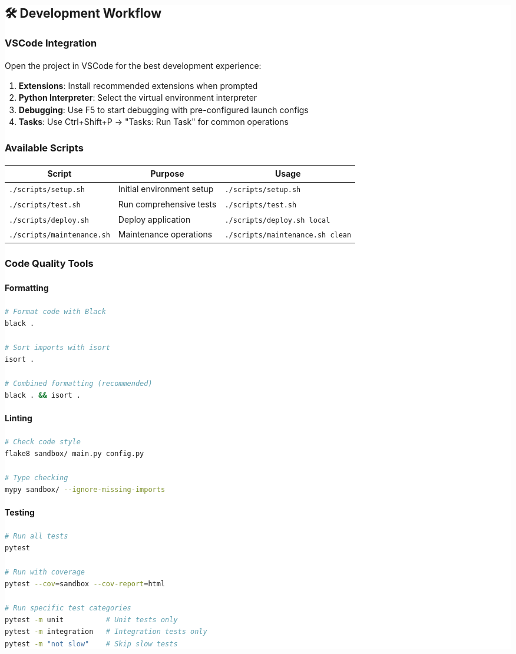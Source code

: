 ## 🛠️ Development Workflow

### VSCode Integration

Open the project in VSCode for the best development experience:

1. **Extensions**: Install recommended extensions when prompted
2. **Python Interpreter**: Select the virtual environment interpreter
3. **Debugging**: Use F5 to start debugging with pre-configured launch configs
4. **Tasks**: Use Ctrl+Shift+P → "Tasks: Run Task" for common operations

### Available Scripts

| Script | Purpose | Usage |
|--------|---------|--------|
| `./scripts/setup.sh` | Initial environment setup | `./scripts/setup.sh` |
| `./scripts/test.sh` | Run comprehensive tests | `./scripts/test.sh` |
| `./scripts/deploy.sh` | Deploy application | `./scripts/deploy.sh local` |
| `./scripts/maintenance.sh` | Maintenance operations | `./scripts/maintenance.sh clean` |

### Code Quality Tools

#### Formatting
```bash
# Format code with Black
black .

# Sort imports with isort
isort .

# Combined formatting (recommended)
black . && isort .
```

#### Linting
```bash
# Check code style
flake8 sandbox/ main.py config.py

# Type checking
mypy sandbox/ --ignore-missing-imports
```

#### Testing
```bash
# Run all tests
pytest

# Run with coverage
pytest --cov=sandbox --cov-report=html

# Run specific test categories
pytest -m unit          # Unit tests only
pytest -m integration   # Integration tests only
pytest -m "not slow"    # Skip slow tests
```
